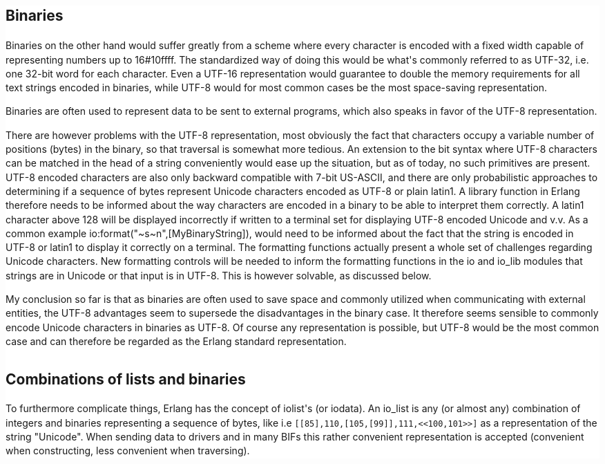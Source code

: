Binaries
--------

Binaries on the other hand would suffer greatly from a scheme where
every character is encoded with a fixed width capable of representing
numbers up to 16#10ffff. The standardized way of doing this would be
what's commonly referred to as UTF-32, i.e. one 32-bit word for each
character. Even a UTF-16 representation would guarantee to double the
memory requirements for all text strings encoded in binaries, while
UTF-8 would for most common cases be the most space-saving
representation.

Binaries are often used to represent data to be sent
to external programs, which also speaks in favor of the UTF-8
representation.

There are however problems with the UTF-8 representation, most
obviously the fact that characters occupy a variable number of
positions (bytes) in the binary, so that traversal is somewhat more
tedious. An extension to the bit syntax where UTF-8 characters can be
matched in the head of a string conveniently would ease up the
situation, but as of today, no such primitives are present. UTF-8
encoded characters are also only backward compatible with 7-bit US-ASCII,
and there are only probabilistic approaches to determining if a
sequence of bytes represent Unicode characters encoded as UTF-8 or
plain latin1. A library function in Erlang therefore needs to be
informed about the way characters are encoded in a binary to be able
to interpret them correctly. A latin1 character above 128 will be
displayed incorrectly if written to a terminal set for displaying
UTF-8 encoded Unicode and v.v. As a common example
io:format("~s~n",[MyBinaryString]), would need to be informed about
the fact that the string is encoded in UTF-8 or latin1 to display it
correctly on a terminal.
The formatting functions actually present a whole set of challenges
regarding Unicode characters. New formatting controls will be needed
to inform the formatting functions in the io and io_lib modules that
strings are in Unicode or that input is in UTF-8. This is however
solvable, as discussed below.

My conclusion so far is that as binaries are often used to save space
and commonly utilized when communicating with external entities, the
UTF-8 advantages seem to supersede the disadvantages in the
binary case. It therefore seems sensible to commonly encode Unicode
characters in binaries as UTF-8. Of course any
representation is possible, but UTF-8 would be the most common
case and can therefore be regarded as the Erlang standard
representation.

Combinations of lists and binaries
----------------------------------

To furthermore complicate things, Erlang has the concept of
iolist's (or iodata). An io_list is any (or almost any) combination of integers
and binaries representing a sequence of bytes, like i.e
`[[85],110,[105,[99]],111,<<100,101>>]` as a
representation of the string "Unicode". When sending data to drivers
and in many BIFs this rather convenient representation is accepted
(convenient when constructing, less convenient when traversing).


[EEP-10]: <eep-00010.md> "EEP 10 Source"
[1]: http://www.ietf.org/rfc/rfc3629.txt
[2]: http://www.unicode.org/
[EmacsVar]: <> "Local Variables:"
[EmacsVar]: <> "mode: indented-text"
[EmacsVar]: <> "indent-tabs-mode: nil"
[EmacsVar]: <> "sentence-end-double-space: t"
[EmacsVar]: <> "fill-column: 70"
[EmacsVar]: <> "coding: utf-8"
[EmacsVar]: <> "End:"